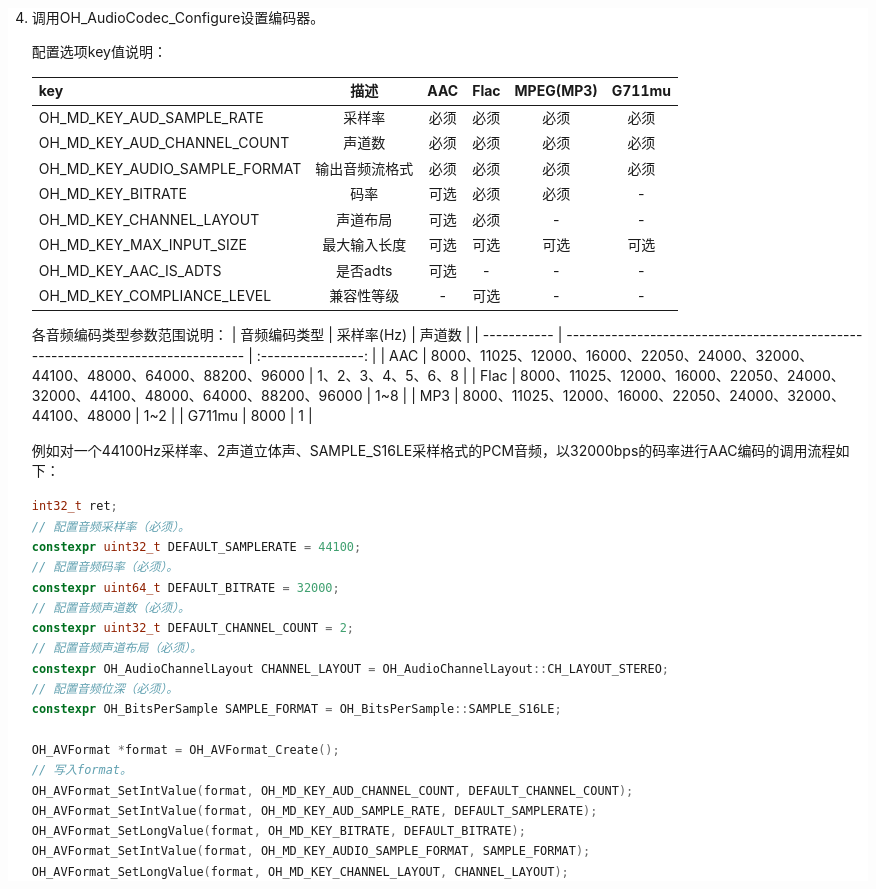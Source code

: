 4. 调用OH_AudioCodec_Configure设置编码器。

   配置选项key值说明：

   
   |             key               |       描述       |  AAC  |  Flac | MPEG(MP3) | G711mu |
   | ----------------------------- | :--------------: | :---: | :---: | :------: | :---: |
   | OH_MD_KEY_AUD_SAMPLE_RATE     |      采样率      |  必须  |  必须 |   必须   |  必须  |
   | OH_MD_KEY_AUD_CHANNEL_COUNT   |      声道数      |  必须  |  必须 |   必须   |  必须  |
   | OH_MD_KEY_AUDIO_SAMPLE_FORMAT |  输出音频流格式   |  必须  |  必须 |   必须   |  必须  |
   | OH_MD_KEY_BITRATE             |       码率       |  可选  |  必须 |   必须   |   -   |
   | OH_MD_KEY_CHANNEL_LAYOUT      |     声道布局     |  可选  |  必须 |    -     |   -   |
   | OH_MD_KEY_MAX_INPUT_SIZE      |   最大输入长度    |  可选  |  可选 |   可选   |  可选  |
   | OH_MD_KEY_AAC_IS_ADTS         |     是否adts     |  可选  |   -   |    -    |   -    |
   | OH_MD_KEY_COMPLIANCE_LEVEL    |    兼容性等级     |  -    |  可选 |    -     |   -    |
   

   各音频编码类型参数范围说明：
   | 音频编码类型 | 采样率(Hz)                                                                       |       声道数       |
   | ----------- | ------------------------------------------------------------------------------- | :----------------: |
   | AAC         | 8000、11025、12000、16000、22050、24000、32000、44100、48000、64000、88200、96000 | 1、2、3、4、5、6、8 |
   | Flac        | 8000、11025、12000、16000、22050、24000、32000、44100、48000、64000、88200、96000 |        1~8         |
   | MP3         | 8000、11025、12000、16000、22050、24000、32000、44100、48000                     |        1~2         |
   | G711mu      | 8000                                                                            |         1          |
   

   例如对一个44100Hz采样率、2声道立体声、SAMPLE_S16LE采样格式的PCM音频，以32000bps的码率进行AAC编码的调用流程如下：
    <!--RP4-->
    ```cpp
    int32_t ret;
    // 配置音频采样率（必须）。
    constexpr uint32_t DEFAULT_SAMPLERATE = 44100;
    // 配置音频码率（必须）。
    constexpr uint64_t DEFAULT_BITRATE = 32000;
    // 配置音频声道数（必须）。
    constexpr uint32_t DEFAULT_CHANNEL_COUNT = 2;
    // 配置音频声道布局（必须）。
    constexpr OH_AudioChannelLayout CHANNEL_LAYOUT = OH_AudioChannelLayout::CH_LAYOUT_STEREO;
    // 配置音频位深（必须）。
    constexpr OH_BitsPerSample SAMPLE_FORMAT = OH_BitsPerSample::SAMPLE_S16LE;

    OH_AVFormat *format = OH_AVFormat_Create();
    // 写入format。
    OH_AVFormat_SetIntValue(format, OH_MD_KEY_AUD_CHANNEL_COUNT, DEFAULT_CHANNEL_COUNT);
    OH_AVFormat_SetIntValue(format, OH_MD_KEY_AUD_SAMPLE_RATE, DEFAULT_SAMPLERATE);
    OH_AVFormat_SetLongValue(format, OH_MD_KEY_BITRATE, DEFAULT_BITRATE);
    OH_AVFormat_SetIntValue(format, OH_MD_KEY_AUDIO_SAMPLE_FORMAT, SAMPLE_FORMAT);
    OH_AVFormat_SetLongValue(format, OH_MD_KEY_CHANNEL_LAYOUT, CHANNEL_LAYOUT);
